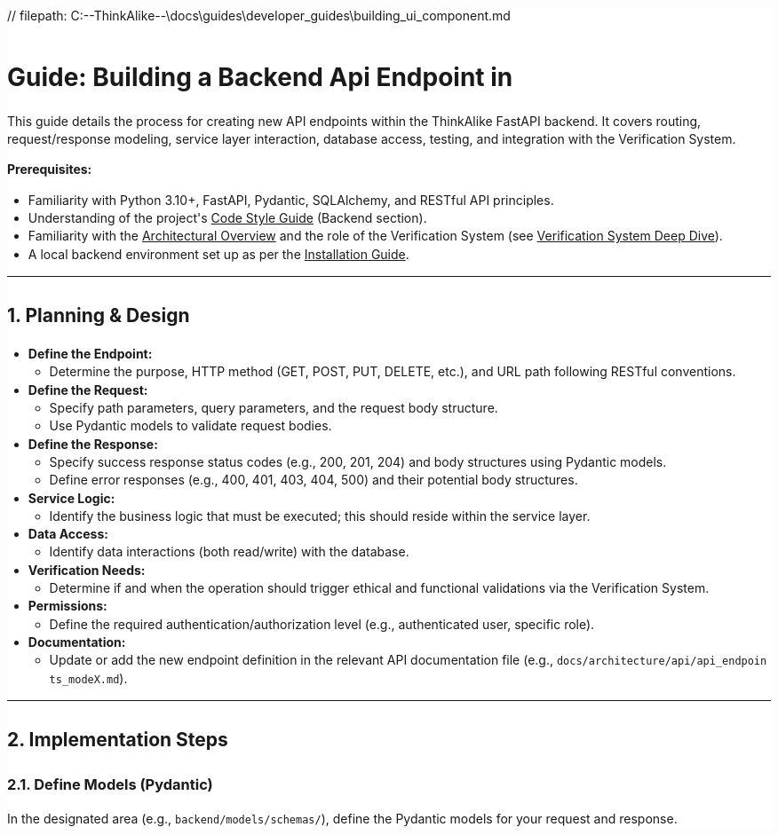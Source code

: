 // filepath: C:\--ThinkAlike--\docs\guides\developer_guides\building_ui_component.md
# Guide: Building a Backend Api Endpoint in

This guide details the process for creating new API endpoints within the ThinkAlike FastAPI backend. It covers routing, request/response modeling, service layer interaction, database access, testing, and integration with the Verification System.

**Prerequisites:**

- Familiarity with Python 3.10+, FastAPI, Pydantic, SQLAlchemy, and RESTful API principles.
- Understanding of the project's [Code Style Guide](./code_style_guide.md) (Backend section).
- Familiarity with the [Architectural Overview](../../architecture/architectural_overview.md) and the role of the Verification System (see [Verification System Deep Dive](../../architecture/verification_system/verification_system_deep_dive.md)).
- A local backend environment set up as per the [Installation Guide](../../core/installation.md).

---

## 1. Planning & Design

- **Define the Endpoint:**
  - Determine the purpose, HTTP method (GET, POST, PUT, DELETE, etc.), and URL path following RESTful conventions.
- **Define the Request:**
  - Specify path parameters, query parameters, and the request body structure.
  - Use Pydantic models to validate request bodies.
- **Define the Response:**
  - Specify success response status codes (e.g., 200, 201, 204) and body structures using Pydantic models.
  - Define error responses (e.g., 400, 401, 403, 404, 500) and their potential body structures.
- **Service Logic:**
  - Identify the business logic that must be executed; this should reside within the service layer.
- **Data Access:**
  - Identify data interactions (both read/write) with the database.
- **Verification Needs:**
  - Determine if and when the operation should trigger ethical and functional validations via the Verification System.
- **Permissions:**
  - Define the required authentication/authorization level (e.g., authenticated user, specific role).
- **Documentation:**
  - Update or add the new endpoint definition in the relevant API documentation file (e.g., `docs/architecture/api/api_endpoints_modeX.md`).

---

## 2. Implementation Steps

### 2.1. Define Models (Pydantic)
In the designated area (e.g., `backend/models/schemas/`), define the Pydantic models for your request and response.

